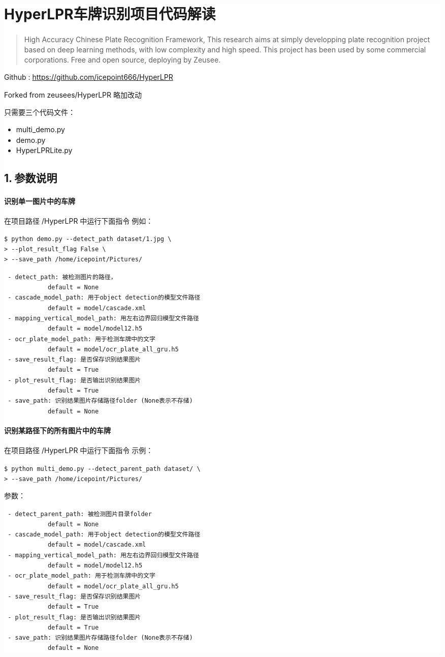 # HyperLPR车牌识别项目代码解读
> High Accuracy Chinese Plate Recognition Framework, This research aims at simply developping plate recognition project based on deep learning methods, with low complexity and high speed. This project has been used by some commercial corporations. Free and open source, deploying by Zeusee.

Github : https://github.com/icepoint666/HyperLPR

 Forked from zeusees/HyperLPR 略加改动

只需要三个代码文件：
 - multi_demo.py
 - demo.py 
 - HyperLPRLite.py

## 1. 参数说明
#### 识别单一图片中的车牌
在项目路径 /HyperLPR 中运行下面指令
例如：
```shell
$ python demo.py --detect_path dataset/1.jpg \
> --plot_result_flag False \
> --save_path /home/icepoint/Pictures/
```
```
 - detect_path: 被检测图片的路径，                                                         
		    default = None
 - cascade_model_path: 用于object detection的模型文件路径           
			default = model/cascade.xml
 - mapping_vertical_model_path: 用左右边界回归模型文件路径        
            default = model/model12.h5
 - ocr_plate_model_path: 用于检测车牌中的文字                                   
            default = model/ocr_plate_all_gru.h5
 - save_result_flag: 是否保存识别结果图片
            default = True
 - plot_result_flag: 是否输出识别结果图片
            default = True
 - save_path: 识别结果图片存储路径folder (None表示不存储)  
			default = None
```
#### 识别某路径下的所有图片中的车牌
在项目路径 /HyperLPR 中运行下面指令
示例：
```shell
$ python multi_demo.py --detect_parent_path dataset/ \
> --save_path /home/icepoint/Pictures/
```
参数：
```
 - detect_parent_path: 被检测图片目录folder                                    
			default = None
 - cascade_model_path: 用于object detection的模型文件路径           
			default = model/cascade.xml
 - mapping_vertical_model_path: 用左右边界回归模型文件路径        
            default = model/model12.h5
 - ocr_plate_model_path: 用于检测车牌中的文字                                   
            default = model/ocr_plate_all_gru.h5
 - save_result_flag: 是否保存识别结果图片
            default = True
 - plot_result_flag: 是否输出识别结果图片
            default = True
 - save_path: 识别结果图片存储路径folder (None表示不存储)  
			default = None
```